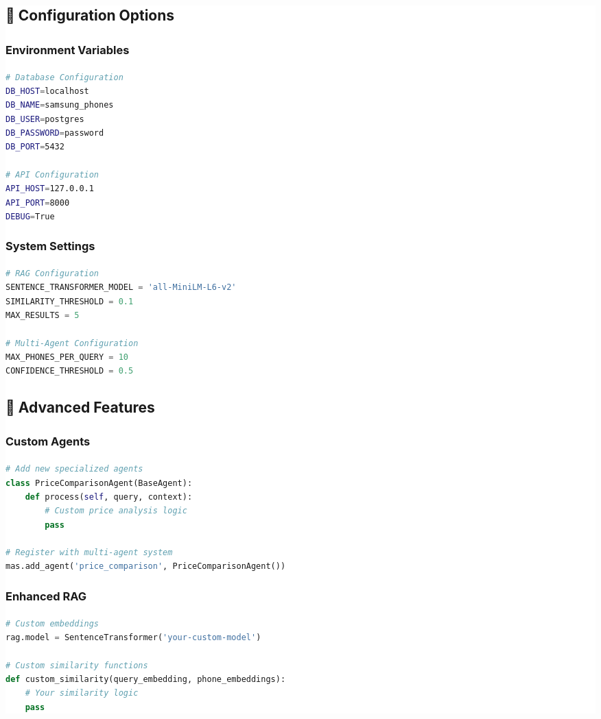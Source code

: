 ## 🔧 Configuration Options

### Environment Variables
```bash
# Database Configuration
DB_HOST=localhost
DB_NAME=samsung_phones
DB_USER=postgres
DB_PASSWORD=password
DB_PORT=5432

# API Configuration
API_HOST=127.0.0.1
API_PORT=8000
DEBUG=True
```

### System Settings
```python
# RAG Configuration
SENTENCE_TRANSFORMER_MODEL = 'all-MiniLM-L6-v2'
SIMILARITY_THRESHOLD = 0.1
MAX_RESULTS = 5

# Multi-Agent Configuration
MAX_PHONES_PER_QUERY = 10
CONFIDENCE_THRESHOLD = 0.5
```

## 🚀 Advanced Features

### Custom Agents
```python
# Add new specialized agents
class PriceComparisonAgent(BaseAgent):
    def process(self, query, context):
        # Custom price analysis logic
        pass

# Register with multi-agent system
mas.add_agent('price_comparison', PriceComparisonAgent())
```

### Enhanced RAG
```python
# Custom embeddings
rag.model = SentenceTransformer('your-custom-model')

# Custom similarity functions
def custom_similarity(query_embedding, phone_embeddings):
    # Your similarity logic
    pass
```
